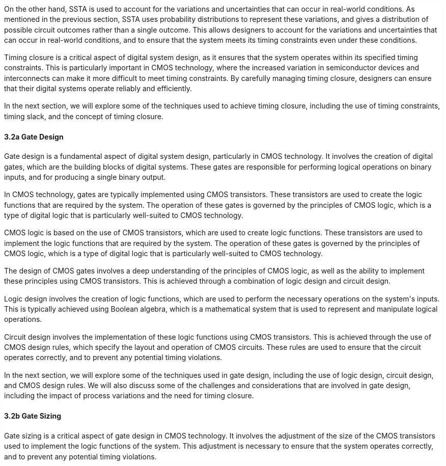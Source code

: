 On the other hand, SSTA is used to account for the variations and uncertainties that can occur in real-world conditions. As mentioned in the previous section, SSTA uses probability distributions to represent these variations, and gives a distribution of possible circuit outcomes rather than a single outcome. This allows designers to account for the variations and uncertainties that can occur in real-world conditions, and to ensure that the system meets its timing constraints even under these conditions.

Timing closure is a critical aspect of digital system design, as it ensures that the system operates within its specified timing constraints. This is particularly important in CMOS technology, where the increased variation in semiconductor devices and interconnects can make it more difficult to meet timing constraints. By carefully managing timing closure, designers can ensure that their digital systems operate reliably and efficiently.

In the next section, we will explore some of the techniques used to achieve timing closure, including the use of timing constraints, timing slack, and the concept of timing closure.

#### 3.2a Gate Design

Gate design is a fundamental aspect of digital system design, particularly in CMOS technology. It involves the creation of digital gates, which are the building blocks of digital systems. These gates are responsible for performing logical operations on binary inputs, and for producing a single binary output.

In CMOS technology, gates are typically implemented using CMOS transistors. These transistors are used to create the logic functions that are required by the system. The operation of these gates is governed by the principles of CMOS logic, which is a type of digital logic that is particularly well-suited to CMOS technology.

CMOS logic is based on the use of CMOS transistors, which are used to create logic functions. These transistors are used to implement the logic functions that are required by the system. The operation of these gates is governed by the principles of CMOS logic, which is a type of digital logic that is particularly well-suited to CMOS technology.

The design of CMOS gates involves a deep understanding of the principles of CMOS logic, as well as the ability to implement these principles using CMOS transistors. This is achieved through a combination of logic design and circuit design.

Logic design involves the creation of logic functions, which are used to perform the necessary operations on the system's inputs. This is typically achieved using Boolean algebra, which is a mathematical system that is used to represent and manipulate logical operations.

Circuit design involves the implementation of these logic functions using CMOS transistors. This is achieved through the use of CMOS design rules, which specify the layout and operation of CMOS circuits. These rules are used to ensure that the circuit operates correctly, and to prevent any potential timing violations.

In the next section, we will explore some of the techniques used in gate design, including the use of logic design, circuit design, and CMOS design rules. We will also discuss some of the challenges and considerations that are involved in gate design, including the impact of process variations and the need for timing closure.

#### 3.2b Gate Sizing

Gate sizing is a critical aspect of gate design in CMOS technology. It involves the adjustment of the size of the CMOS transistors used to implement the logic functions of the system. This adjustment is necessary to ensure that the system operates correctly, and to prevent any potential timing violations.
